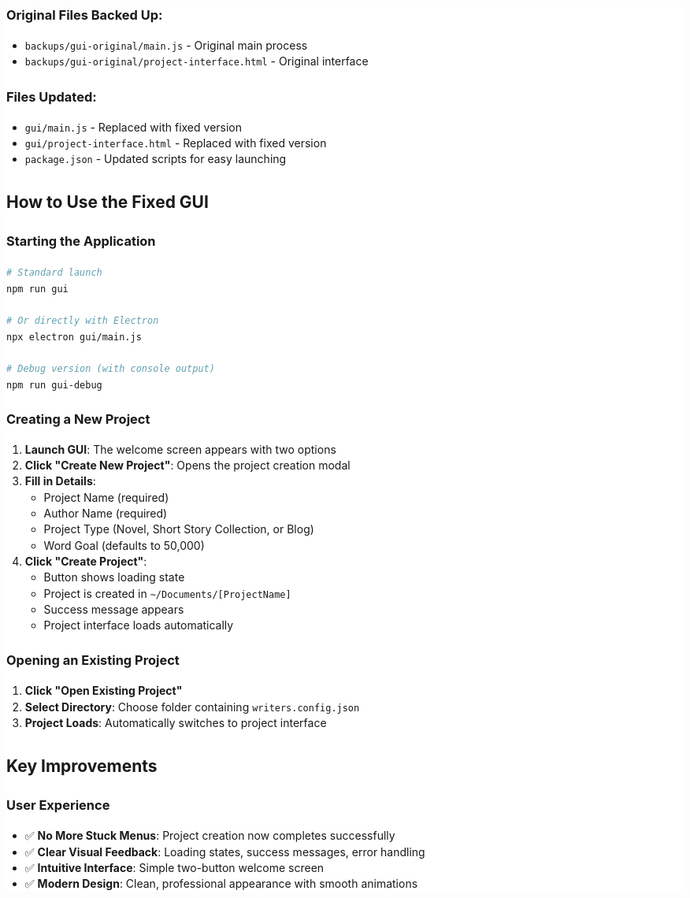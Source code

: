 ### Original Files Backed Up:
- `backups/gui-original/main.js` - Original main process
- `backups/gui-original/project-interface.html` - Original interface

### Files Updated:
- `gui/main.js` - Replaced with fixed version
- `gui/project-interface.html` - Replaced with fixed version
- `package.json` - Updated scripts for easy launching

## How to Use the Fixed GUI

### Starting the Application

```bash
# Standard launch
npm run gui

# Or directly with Electron
npx electron gui/main.js

# Debug version (with console output)
npm run gui-debug
```

### Creating a New Project

1. **Launch GUI**: The welcome screen appears with two options
2. **Click "Create New Project"**: Opens the project creation modal
3. **Fill in Details**:
   - Project Name (required)
   - Author Name (required) 
   - Project Type (Novel, Short Story Collection, or Blog)
   - Word Goal (defaults to 50,000)
4. **Click "Create Project"**: 
   - Button shows loading state
   - Project is created in `~/Documents/[ProjectName]`
   - Success message appears
   - Project interface loads automatically

### Opening an Existing Project

1. **Click "Open Existing Project"**
2. **Select Directory**: Choose folder containing `writers.config.json`
3. **Project Loads**: Automatically switches to project interface

## Key Improvements

### User Experience
- ✅ **No More Stuck Menus**: Project creation now completes successfully
- ✅ **Clear Visual Feedback**: Loading states, success messages, error handling
- ✅ **Intuitive Interface**: Simple two-button welcome screen
- ✅ **Modern Design**: Clean, professional appearance with smooth animations
